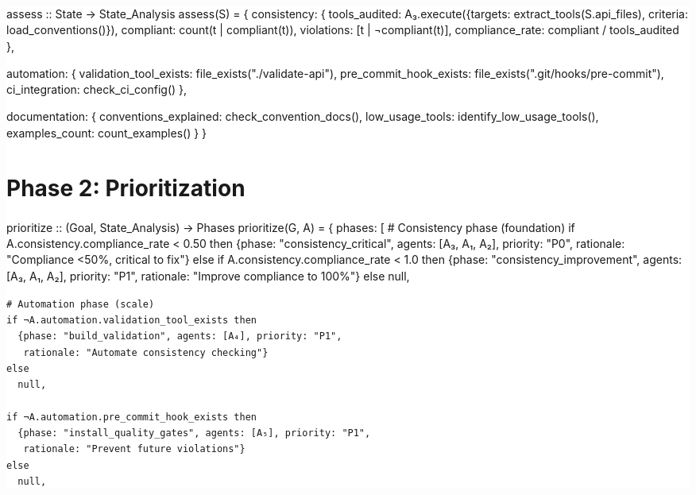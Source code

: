 assess :: State → State_Analysis
assess(S) = {
  consistency: {
    tools_audited: A₃.execute({targets: extract_tools(S.api_files), criteria: load_conventions()}),
    compliant: count(t | compliant(t)),
    violations: [t | ¬compliant(t)],
    compliance_rate: compliant / tools_audited
  },

  automation: {
    validation_tool_exists: file_exists("./validate-api"),
    pre_commit_hook_exists: file_exists(".git/hooks/pre-commit"),
    ci_integration: check_ci_config()
  },

  documentation: {
    conventions_explained: check_convention_docs(),
    low_usage_tools: identify_low_usage_tools(),
    examples_count: count_examples()
  }
}

# Phase 2: Prioritization

prioritize :: (Goal, State_Analysis) → Phases
prioritize(G, A) = {
  phases: [
    # Consistency phase (foundation)
    if A.consistency.compliance_rate < 0.50 then
      {phase: "consistency_critical", agents: [A₃, A₁, A₂], priority: "P0",
       rationale: "Compliance <50%, critical to fix"}
    else if A.consistency.compliance_rate < 1.0 then
      {phase: "consistency_improvement", agents: [A₃, A₁, A₂], priority: "P1",
       rationale: "Improve compliance to 100%"}
    else
      null,

    # Automation phase (scale)
    if ¬A.automation.validation_tool_exists then
      {phase: "build_validation", agents: [A₄], priority: "P1",
       rationale: "Automate consistency checking"}
    else
      null,

    if ¬A.automation.pre_commit_hook_exists then
      {phase: "install_quality_gates", agents: [A₅], priority: "P1",
       rationale: "Prevent future violations"}
    else
      null,

